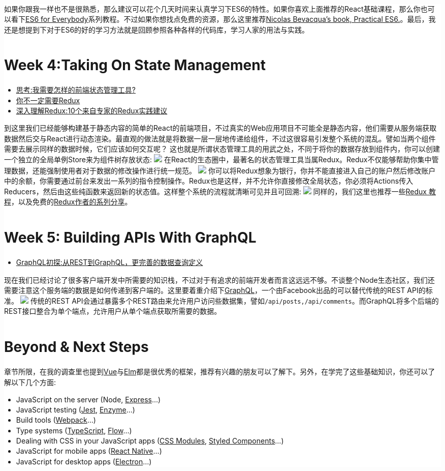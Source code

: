 如果你跟我一样也不是很熟悉，那么建议可以花个几天时间来认真学习下ES6的特性。如果你喜欢上面推荐的React基础课程，那么你也可以看下[ES6 for Everybody](https://es6.io/friend/stateofjs)系列教程。不过如果你想找点免费的资源，那么这里推荐[Nicolas Bevacqua’s book, Practical ES6.](https://ponyfoo.com/books/practical-es6/chapters)。最后，我还是想提到下对于ES6的好的学习方法就是回顾参照各种各样的代码库，学习人家的用法与实践。

# Week 4:Taking On State Management
- [思考:我需要怎样的前端状态管理工具?](https://segmentfault.com/a/1190000007103433)
- [你不一定需要Redux](https://segmentfault.com/a/1190000006966262)
- [深入理解Redux:10个来自专家的Redux实践建议](https://segmentfault.com/a/1190000006769471)

到这里我们已经能够构建基于静态内容的简单的React的前端项目，不过真实的Web应用项目不可能全是静态内容，他们需要从服务端获取数据然后交与React进行动态渲染。最直观的做法就是将数据一层一层地传递给组件，不过这很容易引发整个系统的混乱。譬如当两个组件需要去展示同样的数据时候，它们应该如何交互呢？
这也就是所谓状态管理工具的用武之处，不同于将你的数据存放到组件内，你可以创建一个独立的全局单例Store来为组件树存放状态:
![](https://coding.net/u/hoteam/p/Cache/git/raw/master/2016/11/1/1-g1LsxUV91i50-xE_VlMrsQ.png)
在React的生态圈中，最著名的状态管理工具当属Redux。Redux不仅能够帮助你集中管理数据，还能强制使用者对于数据的修改操作进行统一规范。
![](https://coding.net/u/hoteam/p/Cache/git/raw/master/2016/11/1/1-4STSciyhxtniKgVagN2y0Q.png)
你可以将Redux想象为银行，你并不能直接进入自己的账户然后修改账户中的余额，你需要通过前台来发出一系列的指令控制操作。Redux也是这样，并不允许你直接修改全局状态，你必须将Actions传入Reducers，然后由这些纯函数来返回新的状态值。这样整个系统的流程就清晰可见并且可回溯:
![](https://coding.net/u/hoteam/p/Cache/git/raw/master/2016/11/1/1-lAp8ZAk5uNFTuxjhx4GTdw.gif)
同样的，我们这里也推荐一些[Redux 教程](https://learnredux.com/)，以及免费的[Redux作者的系列分享](https://egghead.io/courses/getting-started-with-redux)。

# Week 5: Building APIs With GraphQL
- [GraphQL初探:从REST到GraphQL，更完善的数据查询定义](https://segmentfault.com/a/1190000005766732)

现在我们已经讨论了很多客户端开发中所需要的知识栈，不过对于有追求的前端开发者而言这远远不够。不谈整个Node生态社区，我们还需要注意这个服务端的数据是如何传递到客户端的。这里要着重介绍下[GraphQL](http://graphql.org/)，一个由Facebook出品的可以替代传统的REST API的标准。
![](https://coding.net/u/hoteam/p/Cache/git/raw/master/2016/11/1/1-HiWFjGqvZEOEUaSGau89eQ.png)
传统的REST API会通过暴露多个REST路由来允许用户访问些数据集，譬如`/api/posts,/api/comments`。而GraphQL将多个后端的REST接口整合为单个端点，允许用户从单个端点获取所需要的数据。

# Beyond & Next Steps
章节所限，在我的调查里也提到[Vue](http://vuejs.org/)与[Elm](http://elm-lang.org/)都是很优秀的框架，推荐有兴趣的朋友可以了解下。另外，在学完了这些基础知识，你还可以了解以下几个方面:
- JavaScript on the server (Node, [Express](https://expressjs.com/)…)
- JavaScript testing ([Jest](https://facebook.github.io/jest/), [Enzyme](https://github.com/airbnb/enzyme)…)
- Build tools ([Webpack](https://webpack.github.io/)…)
- Type systems ([TypeScript](https://www.typescriptlang.org/), [Flow](https://flowtype.org/)…)
- Dealing with CSS in your JavaScript apps ([CSS Modules](https://github.com/css-modules/css-modules), [Styled Components](https://github.com/styled-components/styled-components)…)
- JavaScript for mobile apps ([React Native](https://facebook.github.io/react-native/)…)
- JavaScript for desktop apps ([Electron](http://electron.atom.io/)…)

















